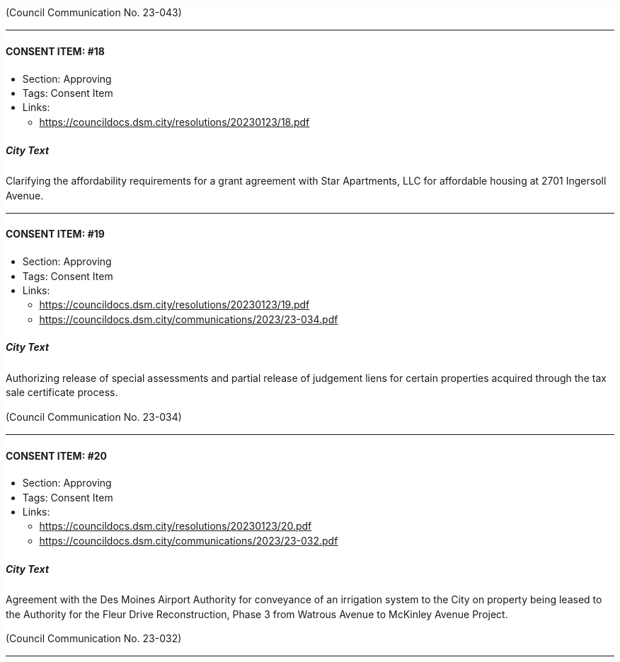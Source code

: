 (Council Communication No.  23-043) 



---

#### CONSENT ITEM: #18

- Section: Approving
- Tags: Consent Item
- Links:
  - https://councildocs.dsm.city/resolutions/20230123/18.pdf

##### City Text

Clarifying the affordability requirements for a grant agreement with Star Apartments, LLC
for affordable housing at 2701 Ingersoll Avenue. 



---

#### CONSENT ITEM: #19

- Section: Approving
- Tags: Consent Item
- Links:
  - https://councildocs.dsm.city/resolutions/20230123/19.pdf
  - https://councildocs.dsm.city/communications/2023/23-034.pdf

##### City Text

Authorizing release of special assessments and partial release of judgement liens for
certain properties acquired through the tax sale certificate process. 

(Council Communication No.  23-034) 



---

#### CONSENT ITEM: #20

- Section: Approving
- Tags: Consent Item
- Links:
  - https://councildocs.dsm.city/resolutions/20230123/20.pdf
  - https://councildocs.dsm.city/communications/2023/23-032.pdf

##### City Text

Agreement with the Des Moines Airport Authority for conveyance of an irrigation system
to the City on property being leased to the Authority for the Fleur Drive Reconstruction, 
Phase 3 from Watrous Avenue to McKinley Avenue Project.  

(Council Communication No.  23-032) 




---
